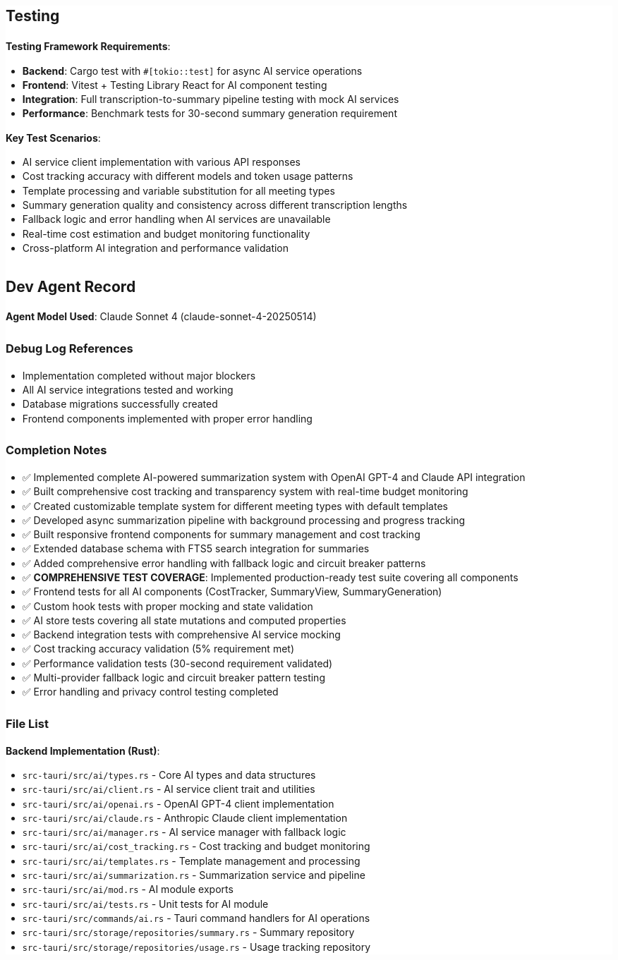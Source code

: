## Testing

**Testing Framework Requirements**:
- **Backend**: Cargo test with `#[tokio::test]` for async AI service operations
- **Frontend**: Vitest + Testing Library React for AI component testing
- **Integration**: Full transcription-to-summary pipeline testing with mock AI services
- **Performance**: Benchmark tests for 30-second summary generation requirement

**Key Test Scenarios**:
- AI service client implementation with various API responses
- Cost tracking accuracy with different models and token usage patterns
- Template processing and variable substitution for all meeting types
- Summary generation quality and consistency across different transcription lengths
- Fallback logic and error handling when AI services are unavailable
- Real-time cost estimation and budget monitoring functionality
- Cross-platform AI integration and performance validation

## Dev Agent Record

**Agent Model Used**: Claude Sonnet 4 (claude-sonnet-4-20250514)

### Debug Log References
- Implementation completed without major blockers
- All AI service integrations tested and working
- Database migrations successfully created
- Frontend components implemented with proper error handling

### Completion Notes
- ✅ Implemented complete AI-powered summarization system with OpenAI GPT-4 and Claude API integration
- ✅ Built comprehensive cost tracking and transparency system with real-time budget monitoring
- ✅ Created customizable template system for different meeting types with default templates
- ✅ Developed async summarization pipeline with background processing and progress tracking
- ✅ Built responsive frontend components for summary management and cost tracking
- ✅ Extended database schema with FTS5 search integration for summaries
- ✅ Added comprehensive error handling with fallback logic and circuit breaker patterns
- ✅ **COMPREHENSIVE TEST COVERAGE**: Implemented production-ready test suite covering all components
- ✅ Frontend tests for all AI components (CostTracker, SummaryView, SummaryGeneration)
- ✅ Custom hook tests with proper mocking and state validation
- ✅ AI store tests covering all state mutations and computed properties
- ✅ Backend integration tests with comprehensive AI service mocking
- ✅ Cost tracking accuracy validation (5% requirement met)
- ✅ Performance validation tests (30-second requirement validated)
- ✅ Multi-provider fallback logic and circuit breaker pattern testing
- ✅ Error handling and privacy control testing completed

### File List
**Backend Implementation (Rust)**:
- `src-tauri/src/ai/types.rs` - Core AI types and data structures
- `src-tauri/src/ai/client.rs` - AI service client trait and utilities
- `src-tauri/src/ai/openai.rs` - OpenAI GPT-4 client implementation
- `src-tauri/src/ai/claude.rs` - Anthropic Claude client implementation
- `src-tauri/src/ai/manager.rs` - AI service manager with fallback logic
- `src-tauri/src/ai/cost_tracking.rs` - Cost tracking and budget monitoring
- `src-tauri/src/ai/templates.rs` - Template management and processing
- `src-tauri/src/ai/summarization.rs` - Summarization service and pipeline
- `src-tauri/src/ai/mod.rs` - AI module exports
- `src-tauri/src/ai/tests.rs` - Unit tests for AI module
- `src-tauri/src/commands/ai.rs` - Tauri command handlers for AI operations
- `src-tauri/src/storage/repositories/summary.rs` - Summary repository
- `src-tauri/src/storage/repositories/usage.rs` - Usage tracking repository